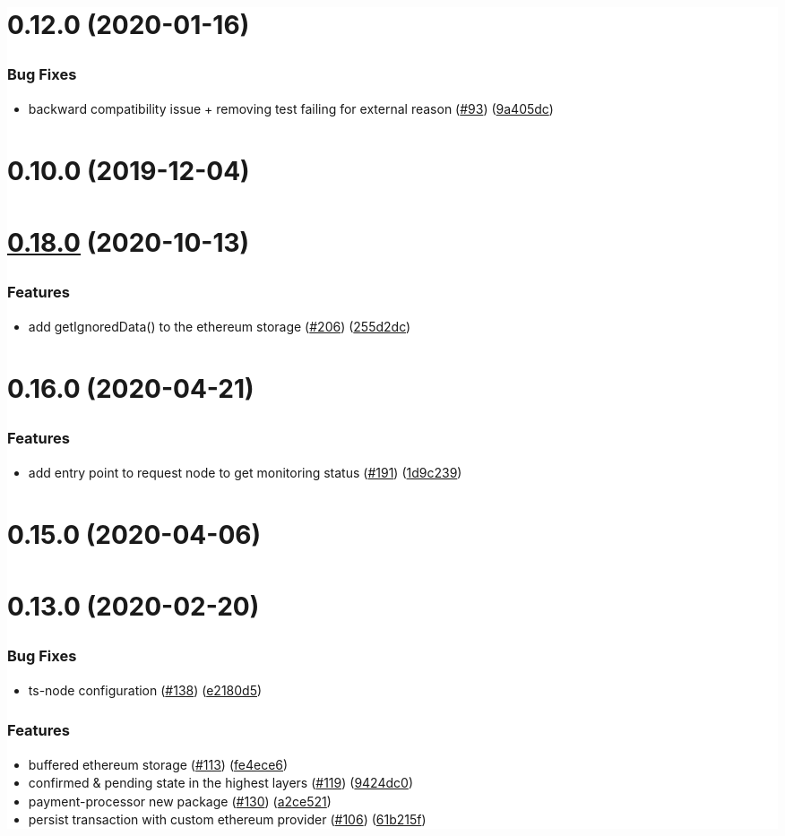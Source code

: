# 0.12.0 (2020-01-16)

### Bug Fixes

- backward compatibility issue + removing test failing for external reason ([#93](https://github.com/RequestNetwork/requestNetwork/issues/93)) ([9a405dc](https://github.com/RequestNetwork/requestNetwork/commit/9a405dcc66b36a9a4a4b885dea2cd50abaad2725))

# 0.10.0 (2019-12-04)

# [0.18.0](https://github.com/RequestNetwork/requestNetwork/compare/@frinkly/usage-examples@0.5.0...@frinkly/usage-examples@0.18.0) (2020-10-13)

### Features

- add getIgnoredData() to the ethereum storage ([#206](https://github.com/RequestNetwork/requestNetwork/issues/206)) ([255d2dc](https://github.com/RequestNetwork/requestNetwork/commit/255d2dc22ce0158ba3e6ce6766efece6e4c054cb))

# 0.16.0 (2020-04-21)

### Features

- add entry point to request node to get monitoring status ([#191](https://github.com/RequestNetwork/requestNetwork/issues/191)) ([1d9c239](https://github.com/RequestNetwork/requestNetwork/commit/1d9c239f5de5143cd54c3470b42786eff17748f6))

# 0.15.0 (2020-04-06)

# 0.13.0 (2020-02-20)

### Bug Fixes

- ts-node configuration ([#138](https://github.com/RequestNetwork/requestNetwork/issues/138)) ([e2180d5](https://github.com/RequestNetwork/requestNetwork/commit/e2180d507bd87116fdeb3466690b6df0c5187976))

### Features

- buffered ethereum storage ([#113](https://github.com/RequestNetwork/requestNetwork/issues/113)) ([fe4ece6](https://github.com/RequestNetwork/requestNetwork/commit/fe4ece6a1768155182be2d3ebb2908501f571912))
- confirmed & pending state in the highest layers ([#119](https://github.com/RequestNetwork/requestNetwork/issues/119)) ([9424dc0](https://github.com/RequestNetwork/requestNetwork/commit/9424dc0c9482208fdbe714f8d29f5deed68711de))
- payment-processor new package ([#130](https://github.com/RequestNetwork/requestNetwork/issues/130)) ([a2ce521](https://github.com/RequestNetwork/requestNetwork/commit/a2ce521736e0607d3116347b42ecbfc6ba52d1b4))
- persist transaction with custom ethereum provider ([#106](https://github.com/RequestNetwork/requestNetwork/issues/106)) ([61b215f](https://github.com/RequestNetwork/requestNetwork/commit/61b215fb8335d01dfa069d7f7899dd5b33749692))
